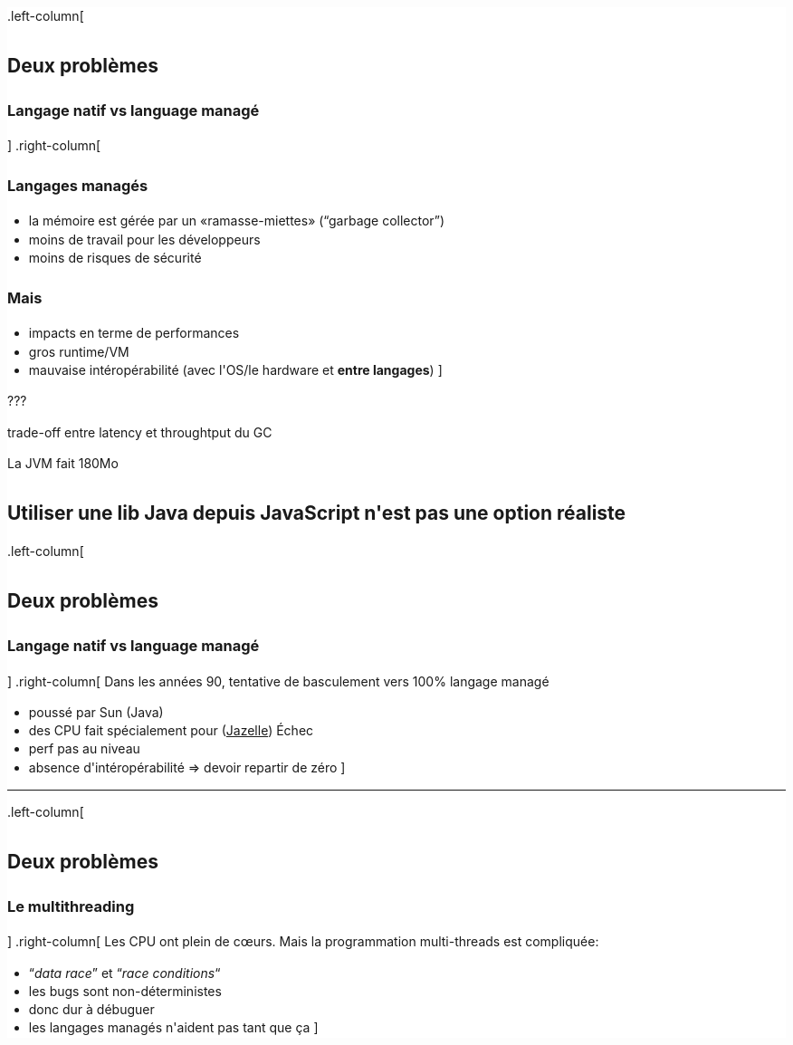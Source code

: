 
.left-column[
  ## Deux problèmes
  ### Langage natif vs language managé
]
.right-column[
### Langages managés
- la mémoire est gérée par un «ramasse-miettes» (“garbage collector”)
- moins de travail pour les développeurs
- moins de risques de sécurité

### Mais
- impacts en terme de performances
- gros runtime/VM
- mauvaise intéropérabilité (avec l'OS/le hardware et **entre langages**)
]
        
???

trade-off entre latency et throughtput du GC

La JVM fait 180Mo

Utiliser une lib Java depuis JavaScript n'est pas une option réaliste
---


.left-column[
  ## Deux problèmes
  ### Langage natif vs language managé
]
.right-column[
Dans les années 90, tentative de basculement vers 100% langage managé
- poussé par Sun (Java)
- des CPU fait spécialement pour ([Jazelle](https://en.wikipedia.org/wiki/Jazelle))
Échec
- perf pas au niveau
- absence d'intéropérabilité => devoir repartir de zéro
]

---


.left-column[
  ## Deux problèmes
  ### Le multithreading
]
.right-column[
Les CPU ont plein de cœurs.
Mais la programmation multi-threads est compliquée:
- “_data race_” et “_race conditions_“
- les bugs sont non-déterministes
- donc dur à débuguer
- les langages managés n'aident pas tant que ça
]
